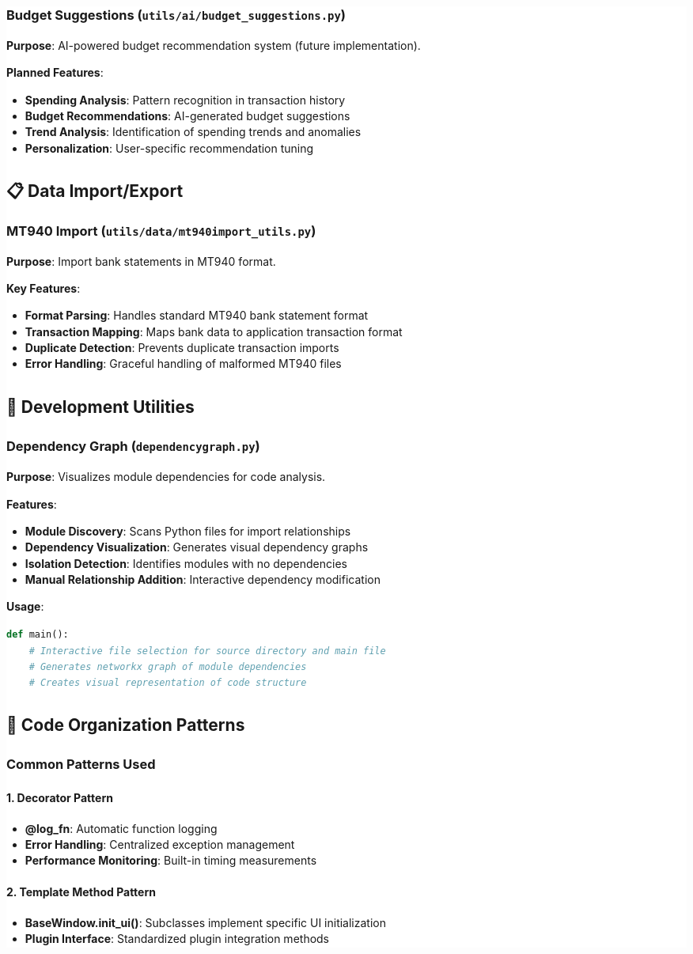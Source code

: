 ### Budget Suggestions (`utils/ai/budget_suggestions.py`)

**Purpose**: AI-powered budget recommendation system (future implementation).

**Planned Features**:
- **Spending Analysis**: Pattern recognition in transaction history
- **Budget Recommendations**: AI-generated budget suggestions
- **Trend Analysis**: Identification of spending trends and anomalies
- **Personalization**: User-specific recommendation tuning

## 📋 Data Import/Export

### MT940 Import (`utils/data/mt940import_utils.py`)

**Purpose**: Import bank statements in MT940 format.

**Key Features**:
- **Format Parsing**: Handles standard MT940 bank statement format
- **Transaction Mapping**: Maps bank data to application transaction format
- **Duplicate Detection**: Prevents duplicate transaction imports
- **Error Handling**: Graceful handling of malformed MT940 files

## 🔧 Development Utilities

### Dependency Graph (`dependencygraph.py`)

**Purpose**: Visualizes module dependencies for code analysis.

**Features**:
- **Module Discovery**: Scans Python files for import relationships
- **Dependency Visualization**: Generates visual dependency graphs
- **Isolation Detection**: Identifies modules with no dependencies
- **Manual Relationship Addition**: Interactive dependency modification

**Usage**:
```python
def main():
    # Interactive file selection for source directory and main file
    # Generates networkx graph of module dependencies
    # Creates visual representation of code structure
```

## 🎯 Code Organization Patterns

### Common Patterns Used

#### 1. Decorator Pattern
- **@log_fn**: Automatic function logging
- **Error Handling**: Centralized exception management
- **Performance Monitoring**: Built-in timing measurements

#### 2. Template Method Pattern
- **BaseWindow.init_ui()**: Subclasses implement specific UI initialization
- **Plugin Interface**: Standardized plugin integration methods
